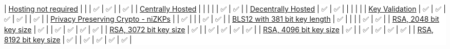 | <a id="comp-hostingNotRequired" href="#hostingNotRequired">Hosting not required</a>                                                   |                                                                        |                                                                        | ✅                                                                   | ✅                                                                    |                                                                      | ✅                                                                     |
| <a id="comp-hostedCentrally" href="#hostedCentrally">Centrally Hosted</a>                                                             |                                                                        |                                                                        |                                                                      |                                                                       | ✅                                                                   | ✅                                                                     |
| <a id="comp-hostedDecentrally" href="#hostedDecentrally">Decentrally Hosted</a>                                                       | ✅                                                                     | ✅                                                                     |                                                                      |                                                                       |                                                                      |                                                                        |
| <a id="comp-keyValidation" href="#keyValidation">Key Validation</a>                                                                   | ✅                                                                     | ✅                                                                     | ✅                                                                   | ✅                                                                    |                                                                      | ✅                                                                     |
| <a id="comp-cryptographyPrivacyPreservingNiZKPs" href="#cryptographyPrivacyPreservingNiZKPs">Privacy Preserving Crypto - niZKPs</a>   |                                                                        | ✅                                                                     |                                                                      |                                                                       | ✅                                                                   | ✅                                                                     |
| <a id="comp-cryptographicAlgorithmBLS12_381" href="#cryptographicAlgorithmBLS12_381">BLS12 with 381 bit key length</a>                | ✅                                                                     |                                                                        |                                                                      |                                                                       | ✅                                                                   | ✅                                                                     |
| <a id="comp-cryptographicAlgorithmRsa2048" href="#cryptographicAlgorithmRsa2048">RSA, 2048 bit key size</a>                           | ✅                                                                     |                                                                        | ✅                                                                   | ✅                                                                    | ✅                                                                   | ✅                                                                     |
| <a id="comp-cryptographicAlgorithmRsa3072" href="#cryptographicAlgorithmRsa3072">RSA, 3072 bit key size</a>                           | ✅                                                                     |                                                                        | ✅                                                                   | ✅                                                                    | ✅                                                                   | ✅                                                                     |
| <a id="comp-cryptographicAlgorithmRsa4096" href="#cryptographicAlgorithmRsa4096">RSA, 4096 bit key size</a>                           | ✅                                                                     |                                                                        | ✅                                                                   | ✅                                                                    | ✅                                                                   | ✅                                                                     |
| <a id="comp-cryptographicAlgorithmRsa8192" href="#cryptographicAlgorithmRsa8192">RSA, 8192 bit key size</a>                           | ✅                                                                     |                                                                        | ✅                                                                   | ✅                                                                    | ✅                                                                   | ✅                                                                     |